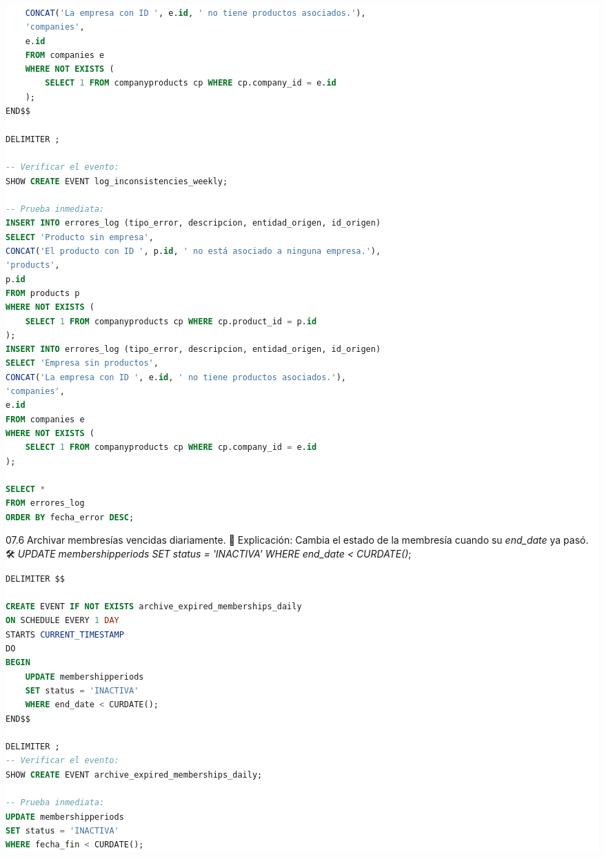 ```sql
    CONCAT('La empresa con ID ', e.id, ' no tiene productos asociados.'),
    'companies',
    e.id
    FROM companies e
    WHERE NOT EXISTS (
        SELECT 1 FROM companyproducts cp WHERE cp.company_id = e.id
    );
END$$

DELIMITER ;

-- Verificar el evento:
SHOW CREATE EVENT log_inconsistencies_weekly;

-- Prueba inmediata:
INSERT INTO errores_log (tipo_error, descripcion, entidad_origen, id_origen)
SELECT 'Producto sin empresa',
CONCAT('El producto con ID ', p.id, ' no está asociado a ninguna empresa.'),
'products',
p.id
FROM products p
WHERE NOT EXISTS (
    SELECT 1 FROM companyproducts cp WHERE cp.product_id = p.id
);
INSERT INTO errores_log (tipo_error, descripcion, entidad_origen, id_origen)
SELECT 'Empresa sin productos',
CONCAT('La empresa con ID ', e.id, ' no tiene productos asociados.'),
'companies',
e.id
FROM companies e
WHERE NOT EXISTS (
    SELECT 1 FROM companyproducts cp WHERE cp.company_id = e.id
);

SELECT * 
FROM errores_log 
ORDER BY fecha_error DESC;
```

07.6 Archivar membresías vencidas diariamente.
🧠 Explicación: Cambia el estado de la membresía cuando su *end_date* ya pasó.
🛠️ *UPDATE membershipperiods SET status = 'INACTIVA' WHERE end_date < CURDATE()*;

```sql
DELIMITER $$

CREATE EVENT IF NOT EXISTS archive_expired_memberships_daily
ON SCHEDULE EVERY 1 DAY
STARTS CURRENT_TIMESTAMP
DO
BEGIN
    UPDATE membershipperiods
    SET status = 'INACTIVA'
    WHERE end_date < CURDATE();
END$$

DELIMITER ;
-- Verificar el evento:
SHOW CREATE EVENT archive_expired_memberships_daily;

-- Prueba inmediata:
UPDATE membershipperiods
SET status = 'INACTIVA'
WHERE fecha_fin < CURDATE();
```